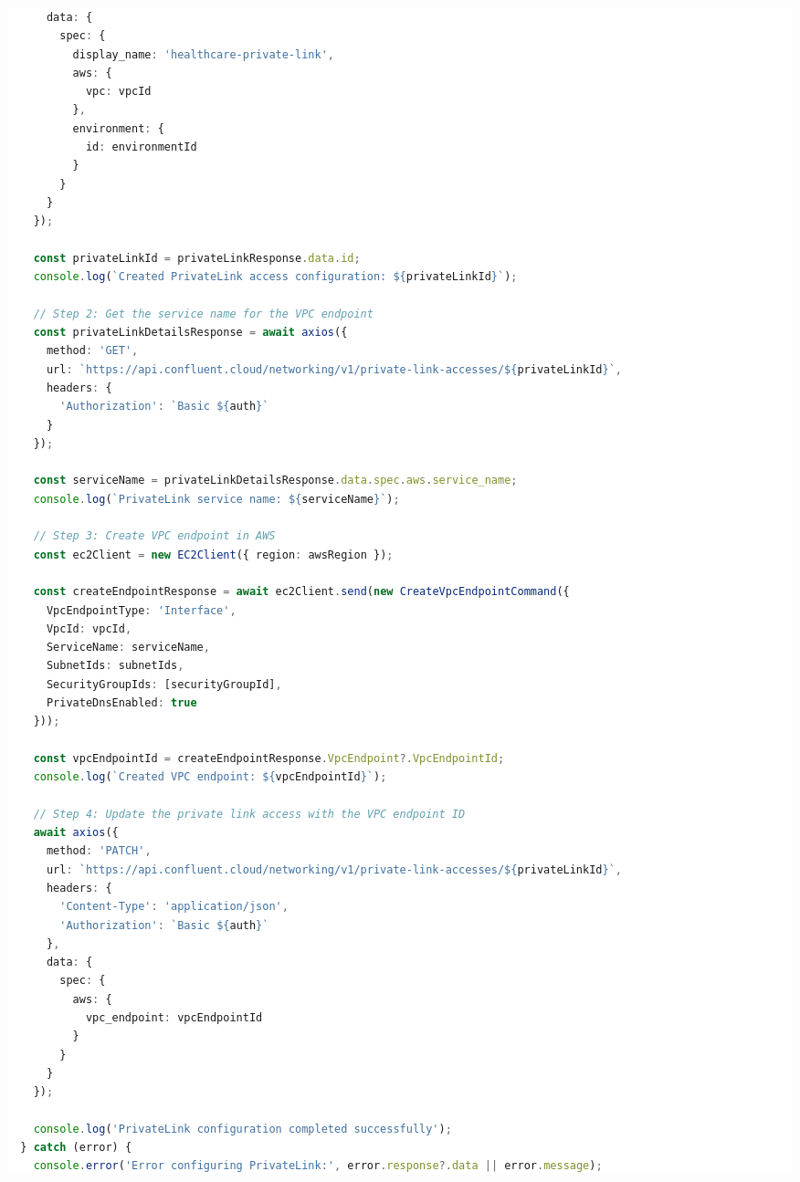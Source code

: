 ```typescript
      data: {
        spec: {
          display_name: 'healthcare-private-link',
          aws: {
            vpc: vpcId
          },
          environment: {
            id: environmentId
          }
        }
      }
    });
    
    const privateLinkId = privateLinkResponse.data.id;
    console.log(`Created PrivateLink access configuration: ${privateLinkId}`);
    
    // Step 2: Get the service name for the VPC endpoint
    const privateLinkDetailsResponse = await axios({
      method: 'GET',
      url: `https://api.confluent.cloud/networking/v1/private-link-accesses/${privateLinkId}`,
      headers: {
        'Authorization': `Basic ${auth}`
      }
    });
    
    const serviceName = privateLinkDetailsResponse.data.spec.aws.service_name;
    console.log(`PrivateLink service name: ${serviceName}`);
    
    // Step 3: Create VPC endpoint in AWS
    const ec2Client = new EC2Client({ region: awsRegion });
    
    const createEndpointResponse = await ec2Client.send(new CreateVpcEndpointCommand({
      VpcEndpointType: 'Interface',
      VpcId: vpcId,
      ServiceName: serviceName,
      SubnetIds: subnetIds,
      SecurityGroupIds: [securityGroupId],
      PrivateDnsEnabled: true
    }));
    
    const vpcEndpointId = createEndpointResponse.VpcEndpoint?.VpcEndpointId;
    console.log(`Created VPC endpoint: ${vpcEndpointId}`);
    
    // Step 4: Update the private link access with the VPC endpoint ID
    await axios({
      method: 'PATCH',
      url: `https://api.confluent.cloud/networking/v1/private-link-accesses/${privateLinkId}`,
      headers: {
        'Content-Type': 'application/json',
        'Authorization': `Basic ${auth}`
      },
      data: {
        spec: {
          aws: {
            vpc_endpoint: vpcEndpointId
          }
        }
      }
    });
    
    console.log('PrivateLink configuration completed successfully');
  } catch (error) {
    console.error('Error configuring PrivateLink:', error.response?.data || error.message);
```